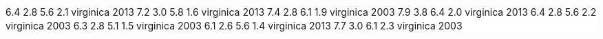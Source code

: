    <td style="text-align:right;"> 6.4 </td>
   <td style="text-align:right;"> 2.8 </td>
   <td style="text-align:right;"> 5.6 </td>
   <td style="text-align:right;"> 2.1 </td>
   <td style="text-align:left;"> virginica </td>
   <td style="text-align:left;"> 2013 </td>
  </tr>
  <tr>
   <td style="text-align:right;"> 7.2 </td>
   <td style="text-align:right;"> 3.0 </td>
   <td style="text-align:right;"> 5.8 </td>
   <td style="text-align:right;"> 1.6 </td>
   <td style="text-align:left;"> virginica </td>
   <td style="text-align:left;"> 2013 </td>
  </tr>
  <tr>
   <td style="text-align:right;"> 7.4 </td>
   <td style="text-align:right;"> 2.8 </td>
   <td style="text-align:right;"> 6.1 </td>
   <td style="text-align:right;"> 1.9 </td>
   <td style="text-align:left;"> virginica </td>
   <td style="text-align:left;"> 2003 </td>
  </tr>
  <tr>
   <td style="text-align:right;"> 7.9 </td>
   <td style="text-align:right;"> 3.8 </td>
   <td style="text-align:right;"> 6.4 </td>
   <td style="text-align:right;"> 2.0 </td>
   <td style="text-align:left;"> virginica </td>
   <td style="text-align:left;"> 2013 </td>
  </tr>
  <tr>
   <td style="text-align:right;"> 6.4 </td>
   <td style="text-align:right;"> 2.8 </td>
   <td style="text-align:right;"> 5.6 </td>
   <td style="text-align:right;"> 2.2 </td>
   <td style="text-align:left;"> virginica </td>
   <td style="text-align:left;"> 2003 </td>
  </tr>
  <tr>
   <td style="text-align:right;"> 6.3 </td>
   <td style="text-align:right;"> 2.8 </td>
   <td style="text-align:right;"> 5.1 </td>
   <td style="text-align:right;"> 1.5 </td>
   <td style="text-align:left;"> virginica </td>
   <td style="text-align:left;"> 2003 </td>
  </tr>
  <tr>
   <td style="text-align:right;"> 6.1 </td>
   <td style="text-align:right;"> 2.6 </td>
   <td style="text-align:right;"> 5.6 </td>
   <td style="text-align:right;"> 1.4 </td>
   <td style="text-align:left;"> virginica </td>
   <td style="text-align:left;"> 2013 </td>
  </tr>
  <tr>
   <td style="text-align:right;"> 7.7 </td>
   <td style="text-align:right;"> 3.0 </td>
   <td style="text-align:right;"> 6.1 </td>
   <td style="text-align:right;"> 2.3 </td>
   <td style="text-align:left;"> virginica </td>
   <td style="text-align:left;"> 2003 </td>
  </tr>
  <tr>